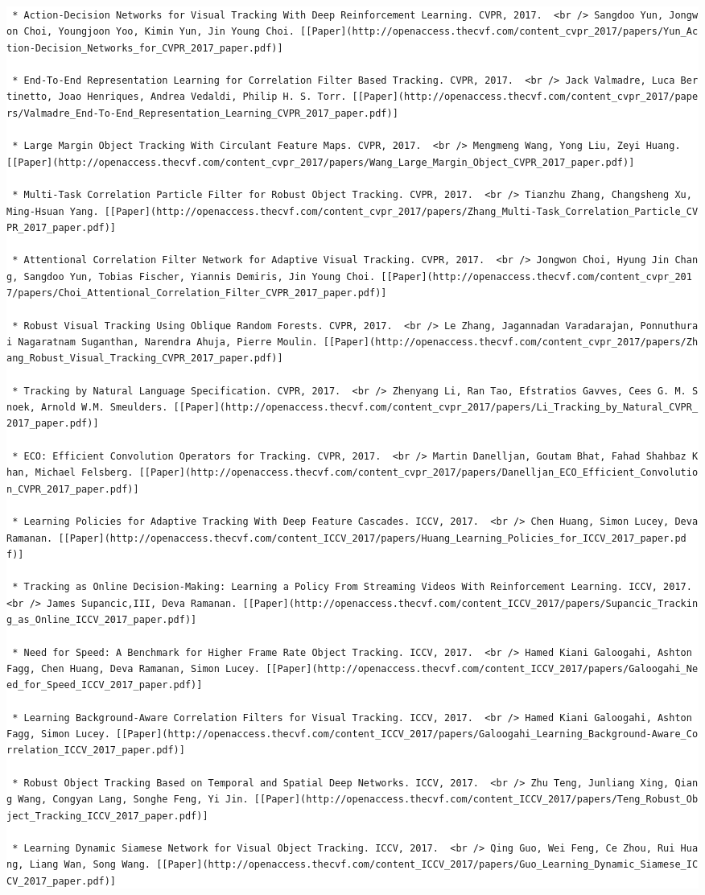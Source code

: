      * Action-Decision Networks for Visual Tracking With Deep Reinforcement Learning. CVPR, 2017.  <br /> Sangdoo Yun, Jongwon Choi, Youngjoon Yoo, Kimin Yun, Jin Young Choi. [[Paper](http://openaccess.thecvf.com/content_cvpr_2017/papers/Yun_Action-Decision_Networks_for_CVPR_2017_paper.pdf)] 
     
     * End-To-End Representation Learning for Correlation Filter Based Tracking. CVPR, 2017.  <br /> Jack Valmadre, Luca Bertinetto, Joao Henriques, Andrea Vedaldi, Philip H. S. Torr. [[Paper](http://openaccess.thecvf.com/content_cvpr_2017/papers/Valmadre_End-To-End_Representation_Learning_CVPR_2017_paper.pdf)] 
     
     * Large Margin Object Tracking With Circulant Feature Maps. CVPR, 2017.  <br /> Mengmeng Wang, Yong Liu, Zeyi Huang. [[Paper](http://openaccess.thecvf.com/content_cvpr_2017/papers/Wang_Large_Margin_Object_CVPR_2017_paper.pdf)] 
     
     * Multi-Task Correlation Particle Filter for Robust Object Tracking. CVPR, 2017.  <br /> Tianzhu Zhang, Changsheng Xu, Ming-Hsuan Yang. [[Paper](http://openaccess.thecvf.com/content_cvpr_2017/papers/Zhang_Multi-Task_Correlation_Particle_CVPR_2017_paper.pdf)] 
     
     * Attentional Correlation Filter Network for Adaptive Visual Tracking. CVPR, 2017.  <br /> Jongwon Choi, Hyung Jin Chang, Sangdoo Yun, Tobias Fischer, Yiannis Demiris, Jin Young Choi. [[Paper](http://openaccess.thecvf.com/content_cvpr_2017/papers/Choi_Attentional_Correlation_Filter_CVPR_2017_paper.pdf)]  
     
     * Robust Visual Tracking Using Oblique Random Forests. CVPR, 2017.  <br /> Le Zhang, Jagannadan Varadarajan, Ponnuthurai Nagaratnam Suganthan, Narendra Ahuja, Pierre Moulin. [[Paper](http://openaccess.thecvf.com/content_cvpr_2017/papers/Zhang_Robust_Visual_Tracking_CVPR_2017_paper.pdf)] 
     
     * Tracking by Natural Language Specification. CVPR, 2017.  <br /> Zhenyang Li, Ran Tao, Efstratios Gavves, Cees G. M. Snoek, Arnold W.M. Smeulders. [[Paper](http://openaccess.thecvf.com/content_cvpr_2017/papers/Li_Tracking_by_Natural_CVPR_2017_paper.pdf)] 
     
     * ECO: Efficient Convolution Operators for Tracking. CVPR, 2017.  <br /> Martin Danelljan, Goutam Bhat, Fahad Shahbaz Khan, Michael Felsberg. [[Paper](http://openaccess.thecvf.com/content_cvpr_2017/papers/Danelljan_ECO_Efficient_Convolution_CVPR_2017_paper.pdf)] 
     
     * Learning Policies for Adaptive Tracking With Deep Feature Cascades. ICCV, 2017.  <br /> Chen Huang, Simon Lucey, Deva Ramanan. [[Paper](http://openaccess.thecvf.com/content_ICCV_2017/papers/Huang_Learning_Policies_for_ICCV_2017_paper.pdf)] 
     
     * Tracking as Online Decision-Making: Learning a Policy From Streaming Videos With Reinforcement Learning. ICCV, 2017.  <br /> James Supancic,III, Deva Ramanan. [[Paper](http://openaccess.thecvf.com/content_ICCV_2017/papers/Supancic_Tracking_as_Online_ICCV_2017_paper.pdf)] 
     
     * Need for Speed: A Benchmark for Higher Frame Rate Object Tracking. ICCV, 2017.  <br /> Hamed Kiani Galoogahi, Ashton Fagg, Chen Huang, Deva Ramanan, Simon Lucey. [[Paper](http://openaccess.thecvf.com/content_ICCV_2017/papers/Galoogahi_Need_for_Speed_ICCV_2017_paper.pdf)] 
     
     * Learning Background-Aware Correlation Filters for Visual Tracking. ICCV, 2017.  <br /> Hamed Kiani Galoogahi, Ashton Fagg, Simon Lucey. [[Paper](http://openaccess.thecvf.com/content_ICCV_2017/papers/Galoogahi_Learning_Background-Aware_Correlation_ICCV_2017_paper.pdf)] 
     
     * Robust Object Tracking Based on Temporal and Spatial Deep Networks. ICCV, 2017.  <br /> Zhu Teng, Junliang Xing, Qiang Wang, Congyan Lang, Songhe Feng, Yi Jin. [[Paper](http://openaccess.thecvf.com/content_ICCV_2017/papers/Teng_Robust_Object_Tracking_ICCV_2017_paper.pdf)] 
     
     * Learning Dynamic Siamese Network for Visual Object Tracking. ICCV, 2017.  <br /> Qing Guo, Wei Feng, Ce Zhou, Rui Huang, Liang Wan, Song Wang. [[Paper](http://openaccess.thecvf.com/content_ICCV_2017/papers/Guo_Learning_Dynamic_Siamese_ICCV_2017_paper.pdf)] 
     